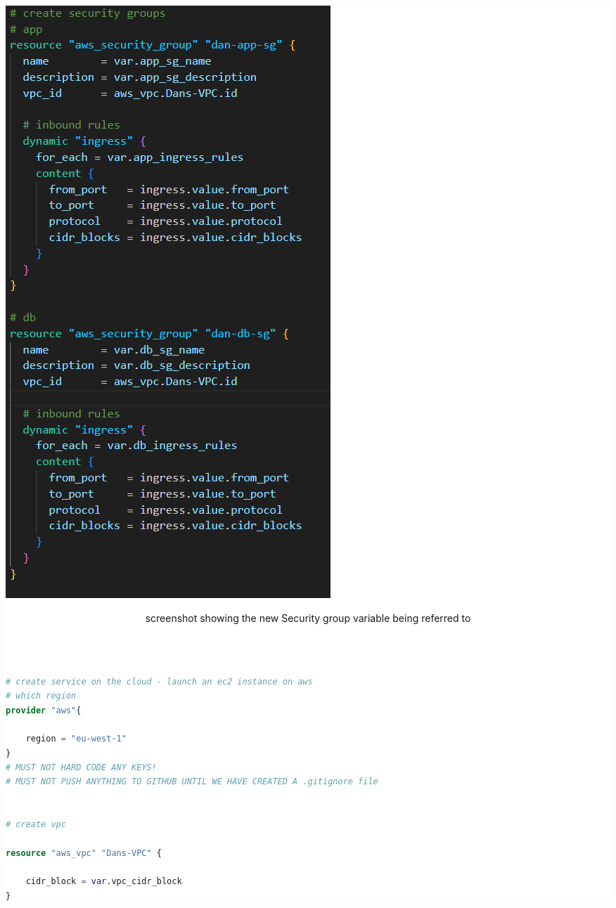 ![img_19.png](images/img_19.png)
<p align="center"> screenshot showing the new Security group variable being referred to</p>
<br><br>

```terraform
# create service on the cloud - launch an ec2 instance on aws
# which region
provider "aws"{

	region = "eu-west-1"
}
# MUST NOT HARD CODE ANY KEYS!
# MUST NOT PUSH ANYTHING TO GITHUB UNTIL WE HAVE CREATED A .gitignore file


# create vpc

resource "aws_vpc" "Dans-VPC" {

    cidr_block = var.vpc_cidr_block
}

```